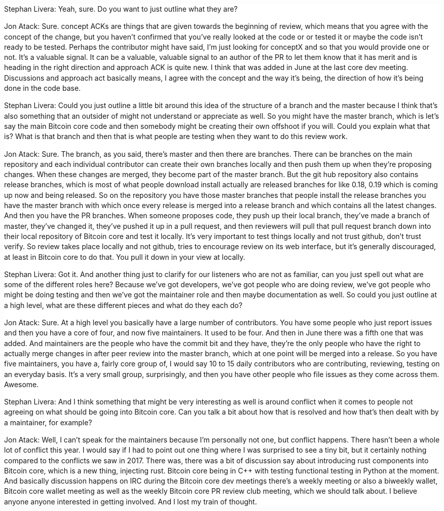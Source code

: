 Stephan Livera: Yeah, sure. Do you want to just outline what they are?

Jon Atack: Sure. concept ACKs are things that are given towards the beginning of review, which means that you agree with the concept of the change, but you haven’t confirmed that you’ve really looked at the code or or tested it or maybe the code isn’t ready to be tested. Perhaps the contributor might have said, I’m just looking for conceptX and so that you would provide one or not. It’s a valuable signal. It can be a valuable, valuable signal to an author of the PR to let them know that it has merit and is heading in the right direction and approach ACK is quite new. I think that was added in June at the last core dev meeting. Discussions and approach act basically means, I agree with the concept and the way it’s being, the direction of how it’s being done in the code base.

Stephan Livera: Could you just outline a little bit around this idea of the structure of a branch and the master because I think that’s also something that an outsider of might not understand or appreciate as well. So you might have the master branch, which is let’s say the main Bitcoin core code and then somebody might be creating their own offshoot if you will. Could you explain what that is? What is that branch and then that is what people are testing when they want to do this review work.

Jon Atack: Sure. The branch, as you said, there’s master and then there are branches. There can be branches on the main repository and each individual contributor can create their own branches locally and then push them up when they’re proposing changes. When these changes are merged, they become part of the master branch. But the git hub repository also contains release branches, which is most of what people download install actually are released branches for like 0.18, 0.19 which is coming up now and being released. So on the repository you have those master branches that people install the release branches you have the master branch with which once every release is merged into a release branch and which contains all the latest changes. And then you have the PR branches. When someone proposes code, they push up their local branch, they’ve made a branch of master, they’ve changed it, they’ve pushed it up in a pull request, and then reviewers will pull that pull request branch down into their local repository of Bitcoin core and test it locally. It’s very important to test things locally and not trust github, don’t trust verify. So review takes place locally and not github, tries to encourage review on its web interface, but it’s generally discouraged, at least in Bitcoin core to do that. You pull it down in your view at locally.

Stephan Livera: Got it. And another thing just to clarify for our listeners who are not as familiar, can you just spell out what are some of the different roles here? Because we’ve got developers, we’ve got people who are doing review, we’ve got people who might be doing testing and then we’ve got the maintainer role and then maybe documentation as well. So could you just outline at a high level, what are these different pieces and what do they each do?

Jon Atack: Sure. At a high level you basically have a large number of contributors. You have some people who just report issues and then you have a core of four, and now five maintainers. It used to be four. And then in June there was a fifth one that was added. And maintainers are the people who have the commit bit and they have, they’re the only people who have the right to actually merge changes in after peer review into the master branch, which at one point will be merged into a release. So you have five maintainers, you have a, fairly core group of, I would say 10 to 15 daily contributors who are contributing, reviewing, testing on an everyday basis. It’s a very small group, surprisingly, and then you have other people who file issues as they come across them. Awesome.

Stephan Livera: And I think something that might be very interesting as well is around conflict when it comes to people not agreeing on what should be going into Bitcoin core. Can you talk a bit about how that is resolved and how that’s then dealt with by a maintainer, for example?

Jon Atack: Well, I can’t speak for the maintainers because I’m personally not one, but conflict happens. There hasn’t been a whole lot of conflict this year. I would say if I had to point out one thing where I was surprised to see a tiny bit, but it certainly nothing compared to the conflicts we saw in 2017. There was, there was a bit of discussion say about introducing rust components into Bitcoin core, which is a new thing, injecting rust. Bitcoin core being in C++ with testing functional testing in Python at the moment. And basically discussion happens on IRC during the Bitcoin core dev meetings there’s a weekly meeting or also a biweekly wallet, Bitcoin core wallet meeting as well as the weekly Bitcoin core PR review club meeting, which we should talk about. I believe anyone anyone interested in getting involved. And I lost my train of thought.
